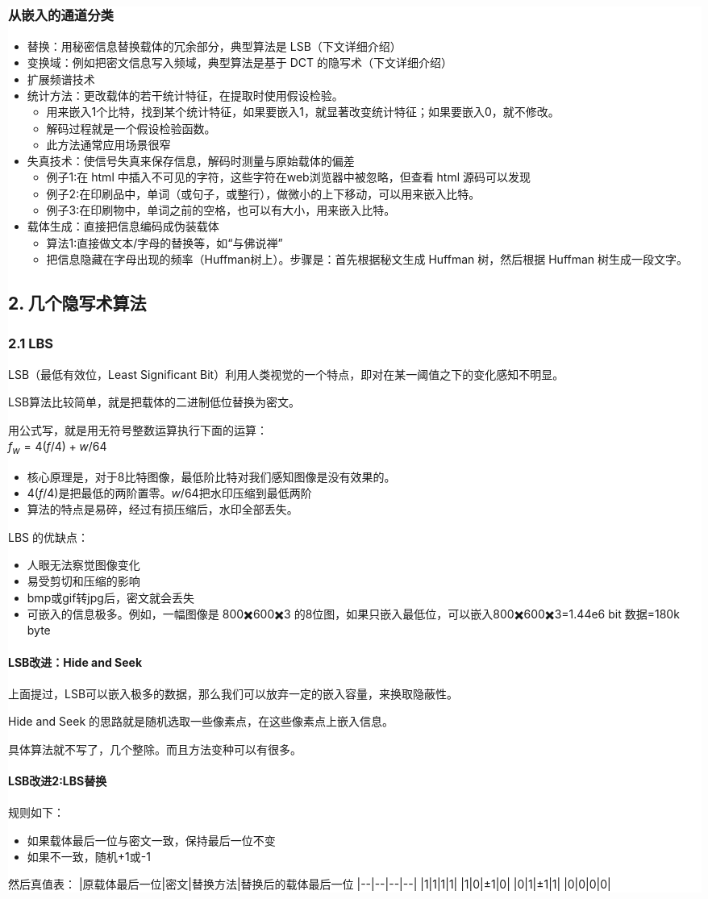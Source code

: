 ### 从嵌入的通道分类

- 替换：用秘密信息替换载体的冗余部分，典型算法是 LSB（下文详细介绍）
- 变换域：例如把密文信息写入频域，典型算法是基于 DCT 的隐写术（下文详细介绍）
- 扩展频谱技术
- 统计方法：更改载体的若干统计特征，在提取时使用假设检验。
  - 用来嵌入1个比特，找到某个统计特征，如果要嵌入1，就显著改变统计特征；如果要嵌入0，就不修改。
  - 解码过程就是一个假设检验函数。
  - 此方法通常应用场景很窄
- 失真技术：使信号失真来保存信息，解码时测量与原始载体的偏差
  - 例子1:在 html 中插入不可见的字符，这些字符在web浏览器中被忽略，但查看 html 源码可以发现
  - 例子2:在印刷品中，单词（或句子，或整行），做微小的上下移动，可以用来嵌入比特。  
  - 例子3:在印刷物中，单词之前的空格，也可以有大小，用来嵌入比特。
- 载体生成：直接把信息编码成伪装载体
  - 算法1:直接做文本/字母的替换等，如“与佛说禅”
  - 把信息隐藏在字母出现的频率（Huffman树上）。步骤是：首先根据秘文生成 Huffman 树，然后根据 Huffman 树生成一段文字。


## 2. 几个隐写术算法

### 2.1 LBS
LSB（最低有效位，Least Significant Bit）利用人类视觉的一个特点，即对在某一阈值之下的变化感知不明显。

LSB算法比较简单，就是把载体的二进制低位替换为密文。

用公式写，就是用无符号整数运算执行下面的运算：  
$f_w=4(f/4)+w/64$
- 核心原理是，对于8比特图像，最低阶比特对我们感知图像是没有效果的。
- $4(f/4)$是把最低的两阶置零。$w/64$把水印压缩到最低两阶
- 算法的特点是易碎，经过有损压缩后，水印全部丢失。


LBS 的优缺点：
- 人眼无法察觉图像变化
- 易受剪切和压缩的影响
- bmp或gif转jpg后，密文就会丢失
- 可嵌入的信息极多。例如，一幅图像是 800✖️600✖️3 的8位图，如果只嵌入最低位，可以嵌入800✖️600✖️3=1.44e6 bit 数据=180k byte

#### LSB改进：Hide and Seek

上面提过，LSB可以嵌入极多的数据，那么我们可以放弃一定的嵌入容量，来换取隐蔽性。  

Hide and Seek 的思路就是随机选取一些像素点，在这些像素点上嵌入信息。

具体算法就不写了，几个整除。而且方法变种可以有很多。

#### LSB改进2:LBS替换

规则如下：
- 如果载体最后一位与密文一致，保持最后一位不变
- 如果不一致，随机+1或-1

然后真值表：
|原载体最后一位|密文|替换方法|替换后的载体最后一位
|--|--|--|--|
|1|1|1|1|
|1|0|±1|0|
|0|1|±1|1|
|0|0|0|0|
